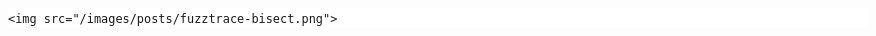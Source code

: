 	<img src="/images/posts/fuzztrace-bisect.png">
  </a>
  <a href="{{ base_path }}/images/posts/fuzztrace-quicksort-large.png">